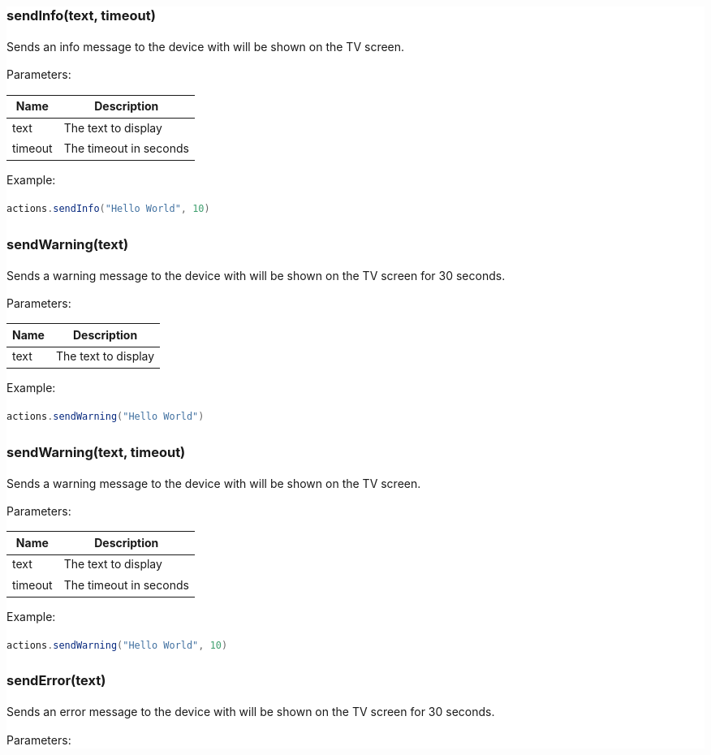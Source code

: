 ### sendInfo(text, timeout)

Sends an info message to the device with will be shown on the TV screen.

Parameters:

|  Name   |      Description       |
|---------|------------------------|
| text    | The text to display    |
| timeout | The timeout in seconds |

Example:

```java
actions.sendInfo("Hello World", 10)
```

### sendWarning(text)

Sends a warning message to the device with will be shown on the TV screen for 30 seconds.

Parameters:

| Name |     Description     |
|------|---------------------|
| text | The text to display |

Example:

```java
actions.sendWarning("Hello World")
```

### sendWarning(text, timeout)

Sends a warning message to the device with will be shown on the TV screen.

Parameters:

|  Name   |      Description       |
|---------|------------------------|
| text    | The text to display    |
| timeout | The timeout in seconds |

Example:

```java
actions.sendWarning("Hello World", 10)
```

### sendError(text)

Sends an error message to the device with will be shown on the TV screen for 30 seconds.

Parameters:
